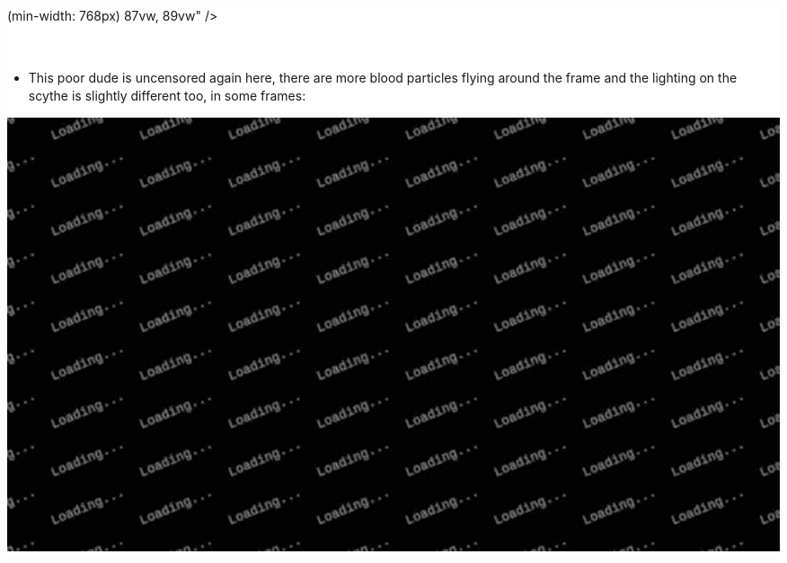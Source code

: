  (min-width: 768px) 87vw,
 89vw" />
</div>

<br>

- This poor dude is uncensored again here, there are more blood particles flying around the frame and the lighting on the scythe is slightly different too, in some frames:

<div id="container1" class="twentytwenty-container">
 <img width="100%" height="100%" class="lazyload" src="./../images/loading.jpg"
 data-src="./../images/SC19/tv-02685-1090px.jpg"
 data-srcset="./../images/SC19/tv-02685-512px.jpg 512w,
 ./../images/SC19/tv-02685-768px.jpg 768w,
 ./../images/SC19/tv-02685-1090px.jpg 1090w"
 sizes="(min-width: 1218px) 1090px,
 (min-width: 768px) 87vw,
 89vw" />